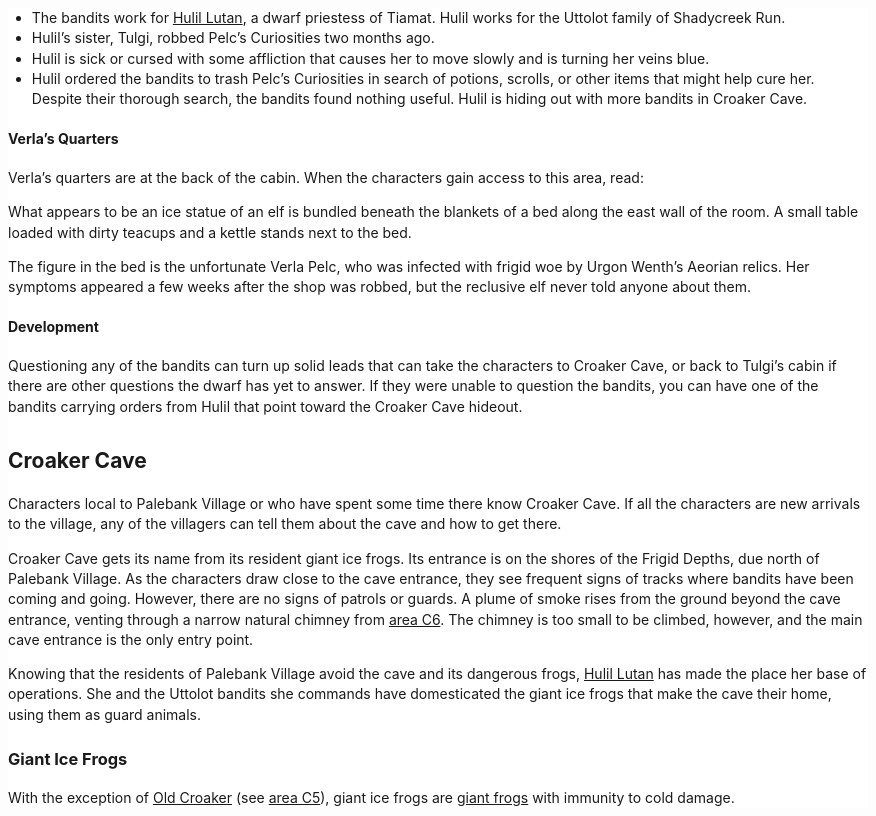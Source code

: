 - The bandits work for [Hulil Lutan](https://www.dndbeyond.com/monsters/744316-hulil-lutan), a dwarf priestess of Tiamat. Hulil works for the Uttolot family of Shadycreek Run.
- Hulil’s sister, Tulgi, robbed Pelc’s Curiosities two months ago.
- Hulil is sick or cursed with some affliction that causes her to move slowly and is turning her veins blue.
- Hulil ordered the bandits to trash Pelc’s Curiosities in search of potions, scrolls, or other items that might help cure her. Despite their thorough search, the bandits found nothing useful. Hulil is hiding out with more bandits in Croaker Cave.

#### [](https://www.dndbeyond.com/sources/wa/frozen-sick#VerlasQuarters)Verla’s Quarters

Verla’s quarters are at the back of the cabin. When the characters gain access to this area, read:

What appears to be an ice statue of an elf is bundled beneath the blankets of a bed along the east wall of the room. A small table loaded with dirty teacups and a kettle stands next to the bed.

The figure in the bed is the unfortunate Verla Pelc, who was infected with frigid woe by Urgon Wenth’s Aeorian relics. Her symptoms appeared a few weeks after the shop was robbed, but the reclusive elf never told anyone about them.

#### [](https://www.dndbeyond.com/sources/wa/frozen-sick#VerlasQuartersDevelopment)Development

Questioning any of the bandits can turn up solid leads that can take the characters to Croaker Cave, or back to Tulgi’s cabin if there are other questions the dwarf has yet to answer. If they were unable to question the bandits, you can have one of the bandits carrying orders from Hulil that point toward the Croaker Cave hideout.

## [](https://www.dndbeyond.com/sources/wa/frozen-sick#CroakerCave)Croaker Cave

Characters local to Palebank Village or who have spent some time there know Croaker Cave. If all the characters are new arrivals to the village, any of the villagers can tell them about the cave and how to get there.

Croaker Cave gets its name from its resident giant ice frogs. Its entrance is on the shores of the Frigid Depths, due north of Palebank Village. As the characters draw close to the cave entrance, they see frequent signs of tracks where bandits have been coming and going. However, there are no signs of patrols or guards. A plume of smoke rises from the ground beyond the cave entrance, venting through a narrow natural chimney from [area C6](https://www.dndbeyond.com/sources/wa/frozen-sick#C6HulilsCavern). The chimney is too small to be climbed, however, and the main cave entrance is the only entry point.

Knowing that the residents of Palebank Village avoid the cave and its dangerous frogs, [Hulil Lutan](https://www.dndbeyond.com/monsters/744316-hulil-lutan) has made the place her base of operations. She and the Uttolot bandits she commands have domesticated the giant ice frogs that make the cave their home, using them as guard animals.

### [](https://www.dndbeyond.com/sources/wa/frozen-sick#GiantIceFrogs)Giant Ice Frogs

With the exception of [Old Croaker](https://www.dndbeyond.com/monsters/744327-old-croaker) (see [area C5](https://www.dndbeyond.com/sources/wa/frozen-sick#C5OldCroakersPool)), giant ice frogs are [giant frogs](https://www.dndbeyond.com/monsters/16884-giant-frog) with immunity to cold damage.

